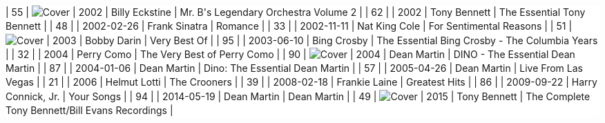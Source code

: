 | 55 | ![Cover](https://i.discogs.com/6nImdZPr8zN1uEo3baDvLfDwoKfpJ9-aFo8-VdO5gwk/rs:fit/g:sm/q:40/h:150/w:150/czM6Ly9kaXNjb2dz/LWRhdGFiYXNlLWlt/YWdlcy9SLTEzMzI5/NjU1LTE1NTIxODg5/MjQtNzA1OS5qcGVn.jpeg) | 2002 | Billy Eckstine | Mr. B's Legendary Orchestra Volume 2 |
| 62 |  | 2002 | Tony Bennett | The Essential Tony Bennett |
| 48 |  | 2002-02-26 | Frank Sinatra | Romance |
| 33 |  | 2002-11-11 | Nat King Cole | For Sentimental Reasons |
| 51 | ![Cover](https://i.discogs.com/sMsMwO-GN-O5AggKyWjV5sasSzhLmwIvOOep5oPUmtA/rs:fit/g:sm/q:40/h:150/w:150/czM6Ly9kaXNjb2dz/LWRhdGFiYXNlLWlt/YWdlcy9SLTY5MjYy/NjQtMTQyOTY1NTI2/Ny01NDU5LmpwZWc.jpeg) | 2003 | Bobby Darin | Very Best Of |
| 95 |  | 2003-06-10 | Bing Crosby | The Essential Bing Crosby - The Columbia Years |
| 32 |  | 2004 | Perry Como | The Very Best of Perry Como |
| 90 | ![Cover](https://i.discogs.com/ns0Y5BIJoPcT3Z2QLZb4SyyEmpo9JXlrhYaapxKSRqs/rs:fit/g:sm/q:40/h:150/w:150/czM6Ly9kaXNjb2dz/LWRhdGFiYXNlLWlt/YWdlcy9SLTEwNTA2/MzMwLTE1MTgzMDA4/MjItMzY0OS5qcGVn.jpeg) | 2004 | Dean Martin | DINO - The Essential Dean Martin |
| 87 |  | 2004-01-06 | Dean Martin | Dino: The Essential Dean Martin |
| 57 |  | 2005-04-26 | Dean Martin | Live From Las Vegas |
| 21 |  | 2006 | Helmut Lotti | The Crooners |
| 39 |  | 2008-02-18 | Frankie Laine | Greatest Hits |
| 86 |  | 2009-09-22 | Harry Connick, Jr. | Your Songs |
| 94 |  | 2014-05-19 | Dean Martin | Dean Martin |
| 49 | ![Cover](https://i.discogs.com/uCefrNO2ehLnbzBQl3yvGGTGReta1UnCuGUE6XnVy9M/rs:fit/g:sm/q:40/h:150/w:150/czM6Ly9kaXNjb2dz/LWRhdGFiYXNlLWlt/YWdlcy9SLTE5Mzkx/NjQ3LTE2MjU1MjAz/MDYtNjExMy5qcGVn.jpeg) | 2015 | Tony Bennett | The Complete Tony Bennett/Bill Evans Recordings |